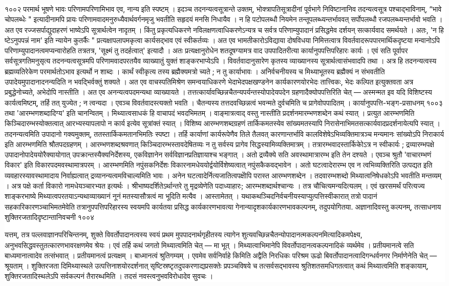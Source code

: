 १००२ 
परमार्थ भूषणे 
भावः परिणामपरिणामिभाव एव, नान्य इति स्पष्टम् । इदञ्च तदनन्यत्वसूत्रान्ते उक्तम्, भोक्त्रापतिसूत्रादीनां पूर्वभागे निविष्टानानिव तदन्यत्वसूत्र पश्चाद्भाविनाम्, “भावे चोपलब्धेः " इत्यादीनामपि प्रायः परिणामवादमनुरुध्यैवार्थवर्गनमृजु भवतीति सहृदयं मनसि निधायैव । न हि पटोपलब्धौ नियमेन तन्तूपलब्ध्यन्तर्भाववत् सर्पोपलब्धौ रजपलब्ध्यन्तर्भावो भवति । 
अत एव रज्जसर्पाद्युदाहरणं भाष्येऽपि सूत्रार्थत्वेन नादृतम् । किंतु प्रकृत्यधिकरणे नविलक्षणत्वाधिकरणेऽन्यत्र च सर्वत्र परिणाम्युपादानं प्रसिद्धमेव दर्शयन् सत्कार्यवाद समर्थयते । अतः, 'न हि ष्टेऽनुपपन्नं नाम' इति न्यायेन कुतर्कैः 
" 
प्रत्यक्षापलापमकृत्वा कार्यसद्भाव एवं स्वीकर्तव्यः । 
अत एव भामतीकारोऽविद्याया दोषविधया निमित्तत्वात्र विवर्तवादरूपपारमार्थिकदृष्टया मन्वानोऽपि परिणाम्युपादानत्वमप्यन्वारोहति तत्रतत्र, 'सूक्ष्मं तु तदर्हत्वात्' इत्यादौ । अतः प्रत्यक्षानुरोधेन शतदूषग्यामत्र वाद उपपादितरीत्या कार्यानुपपत्तिपरिहारः कार्यः । 
एवं सति पूर्वापर सर्वसूत्रगतिमनुसृत्य तदनन्यत्वसूत्रमपि परिणामवादपरतयैव व्याख्यातुं युक्तं शाङ्करभाप्येऽपि । विवर्तवादानुसारेण कृतस्य व्याख्यानस्य सूत्रार्थत्वासंभवादपि तथा । अत्र हि तदनन्यत्वस्य ब्रह्मव्यतिरेकेण परमार्थतोऽभाव इत्यर्थो न शाब्दः । कार्थं स्वीकृत्य तस्य ब्रह्मैक्यमत्रो च्यते ; न तु कार्याभावः । अनिर्वचनीयस्य च मिथ्याभूतस्य ब्रह्मैक्यं न संभवतीति उपादेयमुपादानादनन्यदिति न भवद्भिर्वक्तुं शक्यते । अत एव वाचस्पतिमिश्रेण समन्वयाधिकरणे भेदाभेदपक्षखण्डनेन कार्यकारणयोरभेदः तात्त्विकः, भेदः कल्पित इत्युक्तवता अत्र प्रबुद्धेनोच्यते, अभेदोपि नास्तीति । अत एव अनन्यत्वपदमन्यथा व्याख्यायते । तत्तत्कार्यावच्छिन्नचैतन्यपर्यन्तस्योपादेयपदेन ग्रहणादैक्योपपत्तिरिति चेत् — अस्मन्मत इव यदि विशिष्टस्य कार्यत्वमिष्टम्, तर्हि तत् युज्येत ; न त्वन्यदा । एवञ्च विवर्तवादस्त्यक्तो भवति । चैतन्यस्य तत्तदवच्छिन्नत्वं भवन्मते दुर्वचमिति च प्रागेवोपपादितम् । 
कार्यानुपपत्ति-भङ्ग-प्रसाधनम् 
१००३ 
तथा 'आरम्भणशब्दादिग्य' इति चानन्वितम् । मिथ्यात्वसाधकं हि वाचापदं भवदभिमतम् । वाङ्मात्रत्वाद् वस्तु नास्तीति प्रदर्शनमारम्भणशब्देन कथं स्यात् । प्रत्युत आरम्भणमिति किञ्चिदारम्भस्योक्तत्वात् आरभ्यस्यापलापो न कार्य इत्येव सूत्रांक्तं स्यात् । विशिष्य आरम्भणशब्दग्रहणं तार्किकमतस्येव सांख्यमतस्यापि निरासेनाभिमतसत्कार्यवादप्रदर्शनायेत्यपि स्यात् । तदनन्यत्वमिति उपादानो गक्यमुक्तम्, ततस्तार्किकमतानभिमतिः स्पष्टा । तर्हि कार्याणां कार्यरूपेणैव तिले तैलवत् कारणान्तर्भावि कालविशेषेऽभिव्यक्तिमात्रञ्च मन्यमानः सांख्योऽपि निराकार्य इति आरम्भणमिति श्रौतपदग्रहणम् । आरम्भणशब्दश्रवणात् किञ्चिदारम्भस्तावदेषितव्यः न तु सर्वस्य प्रागेव सिद्धस्यामिव्यक्तिमात्रम् । तत्रारम्भवादस्तार्किकेोऽत्र न स्वीकार्यः ; द्रव्यारम्भपक्षे उपादानोपादेययोरैक्यायोगात् उपक्रान्तस्यैक्यनिर्देशस्य, एकविज्ञानेन सर्वविज्ञानप्रतिज्ञायाश्च भङ्गात् । अतो द्रव्यैक्ये सति अवस्थामात्रारम्भ इति तेन दश्यते । एवञ्च श्रुतौ 'वाचारम्भणं विकार' इति विकारपदमवस्थामात्रपरम् । आरम्भणमिति नपुंसकनिर्देशः विकारनामधेययोर्द्वयोर्विशेष्यत्वात् नपुंसकैकवद्भावेन । अतो घटत्वादेरारम्भ एव न त्वभिव्यक्तिरिति उत्पद्यत इति व्यवहारस्यावस्थामादाय निर्वाह्यत्वात् द्रव्यानन्यत्वमविचाल्यमिति भावः । अनेन घटत्वादेर्नित्यजातित्वपक्षेोपि परास्त आरम्भणशब्देन । तदवारम्भशब्दो मिथ्यात्वनिषेधकोऽपि भवतीति मन्तव्यम् । अत्र पक्षे कर्ता विकारो नामधेयञ्चारभ्यत इत्यर्थः । श्रीभाष्यदर्शितेऽर्थान्तरे तु मृद्रव्येणेति पदाध्याहारः; आरम्भशब्दार्थश्चान्यः । तत्र चौचित्यमन्यदित्यलम् । एवं खरसमर्थं परित्यज्य शाङ्करभाष्ये मिथ्यात्वपरतयाऽन्यथाव्याख्यानं नूनं मतस्यासौत्रत्वं मा भूदिति मत्यैव । 
आस्तामेतत् । यथाकथञ्चिदनिर्वचनीयस्याप्युत्पत्तिस्वीकारात् तत्रो पादानं सहकारिकारणञ्चाभिमतमेवेति तत्रानुपपत्तिपरिहारस्य स्वयमपि कार्यतया प्रसिद्ध कार्यकारणभावत्या गेनान्यादृशकार्यकारणभावकल्पनम्, तदुपयोगितया. अज्ञानादिवस्तु कल्पनम्, तत्साधनाय शुक्तिरजतादिदृष्टान्तानिवचनी
१००४ 

यत्तम्, तत्र पल्लवाज्ञानपरिचिन्तनम्, शुक्ते विवर्तोपादानत्वस्य स्वयं प्रथम मुपपादनार्थगृहीतस्य त्यागेन शुत्यवच्छिन्नचैतन्योपादानत्मकल्पनमित्यादिकमपेक्ष्य, अनुभवसिद्धवस्तुतत्कारणभावरक्षणमेव श्रेयः । एवं तर्हि कथं जगतो मिथ्यात्वमिति चेत् — मा भूत् । मिथ्यात्वाभिमानेपि विवर्तोपादानत्वकल्पनादिकं व्यर्थमेव । प्रतीयमानत्वे सति बाध्यमानात्वादेव तत्संभवात् । प्रतीयमानत्वं प्रत्यक्षम् । बाध्मानत्वं श्रुतिगम्यम् । एवमेव सर्वनिर्वाहे किमिति अद्वैति निरधिकः परिश्रम ऊढो बिवर्तोपादानत्वादिगन्धर्वनगर निर्माणेनेति चेत् — श्रूयताम् । शुक्तिरजता दिमिथ्यास्थले उत्पत्तिनाशयोरदर्शनात् सृष्टिस्रष्टृतदुपकरणाद्यप्रसक्तेः प्रपञ्चविषये च तत्सर्वसद्भावस्य श्रुतिशतसमधिगतत्वात् कथं मिथ्यात्वमिति शङ्कायाम्, शुक्तिरजतादिस्थलेऽपि सर्वकल्पनं तैरारब्धमिति । तदसं नवस्त्वनुभवविरोधादेव सुवचः । 